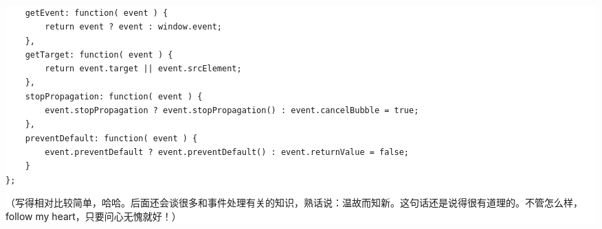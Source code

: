 		getEvent: function( event ) {
			return event ? event : window.event;
		},
		getTarget: function( event ) {
			return event.target || event.srcElement;
		},
		stopPropagation: function( event ) {
			event.stopPropagation ? event.stopPropagation() : event.cancelBubble = true;
		},
		preventDefault: function( event ) {
			event.preventDefault ? event.preventDefault() : event.returnValue = false;
		}
	};

（写得相对比较简单，哈哈。后面还会谈很多和事件处理有关的知识，熟话说：温故而知新。这句话还是说得很有道理的。不管怎么样，follow my heart，只要问心无愧就好！）


